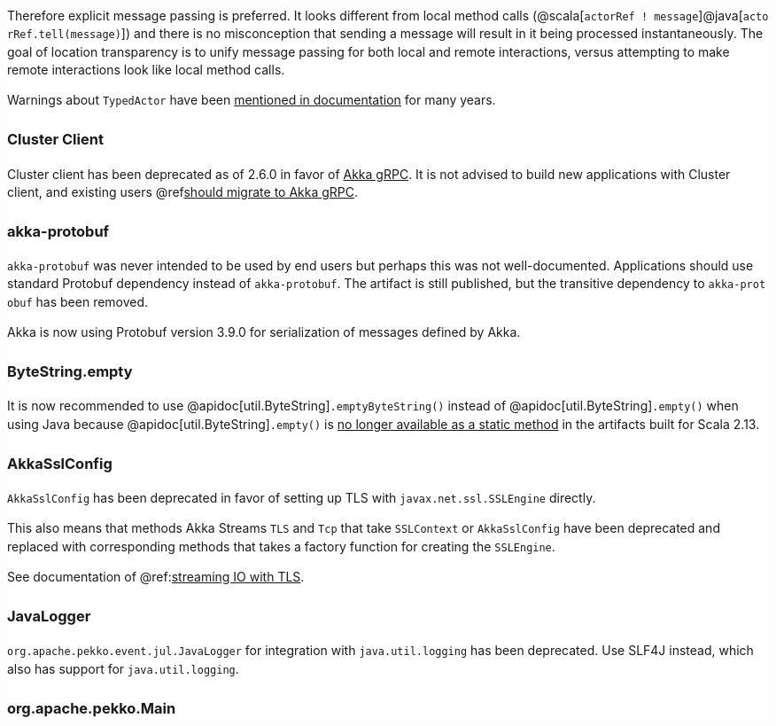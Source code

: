 Therefore explicit message passing is preferred. It looks different from local method calls
(@scala[`actorRef ! message`]@java[`actorRef.tell(message)`]) and there is no misconception
that sending a message will result in it being processed instantaneously. The goal of location
transparency is to unify message passing for both local and remote interactions, versus attempting
to make remote interactions look like local method calls.

Warnings about `TypedActor` have been [mentioned in documentation](https://doc.akka.io/docs/org/apache/pekko/2.5/typed-actors.html#when-to-use-typed-actors)
for many years.

### Cluster Client

Cluster client has been deprecated as of 2.6.0 in favor of [Akka gRPC](https://doc.akka.io/docs/akka-grpc/current/index.html).
It is not advised to build new applications with Cluster client, and existing users @ref[should migrate to Akka gRPC](../cluster-client.md#migration-to-akka-grpc).

### akka-protobuf

`akka-protobuf` was never intended to be used by end users but perhaps this was not well-documented.
Applications should use standard Protobuf dependency instead of `akka-protobuf`. The artifact is still
published, but the transitive dependency to `akka-protobuf` has been removed.

Akka is now using Protobuf version 3.9.0 for serialization of messages defined by Akka.

### ByteString.empty

It is now recommended to use @apidoc[util.ByteString]`.emptyByteString()` instead of
@apidoc[util.ByteString]`.empty()` when using Java because @apidoc[util.ByteString]`.empty()`
is [no longer available as a static method](https://github.com/scala/bug/issues/11509) in the artifacts built for Scala 2.13.

### AkkaSslConfig

`AkkaSslConfig` has been deprecated in favor of setting up TLS with `javax.net.ssl.SSLEngine` directly.

This also means that methods Akka Streams `TLS` and `Tcp` that take `SSLContext` or `AkkaSslConfig` have been
deprecated and replaced with corresponding methods that takes a factory function for creating the `SSLEngine`.

See documentation of @ref:[streaming IO with TLS](../stream/stream-io.md#tls).    

### JavaLogger

`org.apache.pekko.event.jul.JavaLogger` for integration with `java.util.logging` has been deprecated. Use SLF4J instead,
which also has support for `java.util.logging`.

### org.apache.pekko.Main
